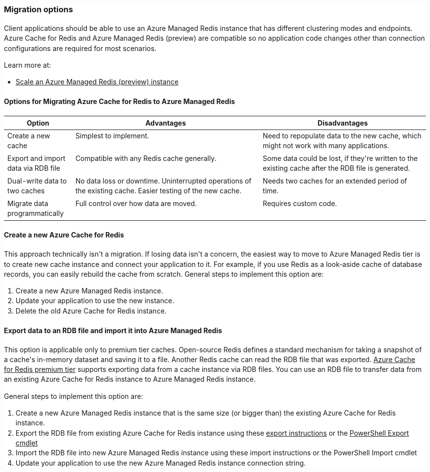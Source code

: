 ### Migration options

Client applications should be able to use an Azure Managed Redis instance that has different clustering modes and endpoints. Azure Cache for Redis and Azure Managed Redis (preview) are compatible so no application code changes other than connection configurations are required for most scenarios.

Learn more at:

- [Scale an Azure Managed Redis (preview) instance](../managed-redis/managed-redis-how-to-scale.md)

#### Options for Migrating Azure Cache for Redis to Azure Managed Redis

   | Option       | Advantages | Disadvantages |
   | ------------ | ---------- | ------------- |
   | Create a new cache | Simplest to implement. | Need to repopulate data to the new cache, which might not work with many applications. |
   | Export and import data via RDB file | Compatible with any Redis cache generally. | Some data could be lost, if they're written to the existing cache after the RDB file is generated. |
   | Dual-write data to two caches | No data loss or downtime. Uninterrupted operations of the existing cache. Easier testing of the new cache. | Needs two caches for an extended period of time. |
   | Migrate data programmatically | Full control over how data are moved. | Requires custom code. |

#### Create a new Azure Cache for Redis

This approach technically isn't a migration. If losing data isn't a concern, the easiest way to move to Azure Managed Redis tier is to create new cache instance and connect your application to it. For example, if you use Redis as a look-aside cache of database records, you can easily rebuild the cache from scratch.
General steps to implement this option are:

1. Create a new Azure Managed Redis instance.
1. Update your application to use the new instance.
1. Delete the old Azure Cache for Redis instance.

#### Export data to an RDB file and import it into Azure Managed Redis

This option is applicable only to premium tier caches. Open-source Redis defines a standard mechanism for taking a snapshot of a cache's in-memory dataset and saving it to a file. Another Redis cache can read the RDB file that was exported. [Azure Cache for Redis premium tier](../cache-overview.md#service-tiers) supports exporting data from a cache instance via RDB files. You can use an RDB file to transfer data from an existing Azure Cache for Redis instance to Azure Managed Redis instance.

General steps to implement this option are:

1. Create a new Azure Managed Redis instance that is the same size (or bigger than) the existing Azure Cache for Redis instance.
1. Export the RDB file from existing Azure Cache for Redis instance using these [export instructions](../cache-how-to-import-export-data.md#export) or the [PowerShell Export cmdlet](/powershell/module/az.rediscache/export-azrediscache)
1. Import the RDB file into new Azure Managed Redis instance using these import instructions or the PowerShell Import cmdlet
1. Update your application to use the new Azure Managed Redis instance connection string.
